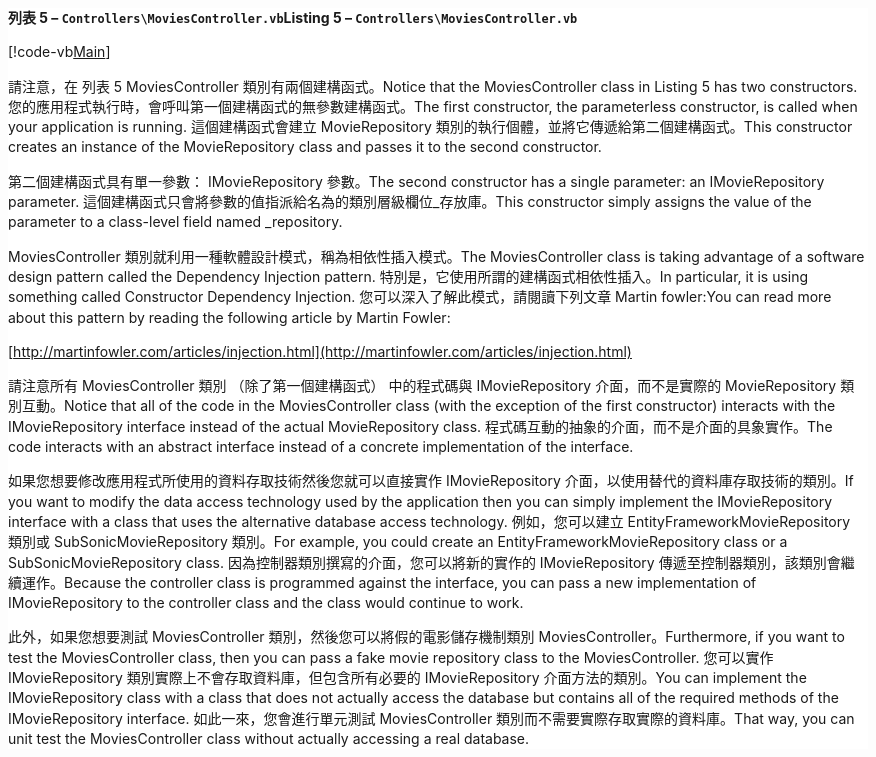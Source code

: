 <span data-ttu-id="c0244-237">**列表 5 – `Controllers\MoviesController.vb`**</span><span class="sxs-lookup"><span data-stu-id="c0244-237">**Listing 5 – `Controllers\MoviesController.vb`**</span></span>

[!code-vb[Main](creating-model-classes-with-linq-to-sql-vb/samples/sample5.vb)]

<span data-ttu-id="c0244-238">請注意，在 列表 5 MoviesController 類別有兩個建構函式。</span><span class="sxs-lookup"><span data-stu-id="c0244-238">Notice that the MoviesController class in Listing 5 has two constructors.</span></span> <span data-ttu-id="c0244-239">您的應用程式執行時，會呼叫第一個建構函式的無參數建構函式。</span><span class="sxs-lookup"><span data-stu-id="c0244-239">The first constructor, the parameterless constructor, is called when your application is running.</span></span> <span data-ttu-id="c0244-240">這個建構函式會建立 MovieRepository 類別的執行個體，並將它傳遞給第二個建構函式。</span><span class="sxs-lookup"><span data-stu-id="c0244-240">This constructor creates an instance of the MovieRepository class and passes it to the second constructor.</span></span>

<span data-ttu-id="c0244-241">第二個建構函式具有單一參數： IMovieRepository 參數。</span><span class="sxs-lookup"><span data-stu-id="c0244-241">The second constructor has a single parameter: an IMovieRepository parameter.</span></span> <span data-ttu-id="c0244-242">這個建構函式只會將參數的值指派給名為的類別層級欄位\_存放庫。</span><span class="sxs-lookup"><span data-stu-id="c0244-242">This constructor simply assigns the value of the parameter to a class-level field named \_repository.</span></span>

<span data-ttu-id="c0244-243">MoviesController 類別就利用一種軟體設計模式，稱為相依性插入模式。</span><span class="sxs-lookup"><span data-stu-id="c0244-243">The MoviesController class is taking advantage of a software design pattern called the Dependency Injection pattern.</span></span> <span data-ttu-id="c0244-244">特別是，它使用所謂的建構函式相依性插入。</span><span class="sxs-lookup"><span data-stu-id="c0244-244">In particular, it is using something called Constructor Dependency Injection.</span></span> <span data-ttu-id="c0244-245">您可以深入了解此模式，請閱讀下列文章 Martin fowler:</span><span class="sxs-lookup"><span data-stu-id="c0244-245">You can read more about this pattern by reading the following article by Martin Fowler:</span></span>

[http://martinfowler.com/articles/injection.html](http://martinfowler.com/articles/injection.html)

<span data-ttu-id="c0244-246">請注意所有 MoviesController 類別 （除了第一個建構函式） 中的程式碼與 IMovieRepository 介面，而不是實際的 MovieRepository 類別互動。</span><span class="sxs-lookup"><span data-stu-id="c0244-246">Notice that all of the code in the MoviesController class (with the exception of the first constructor) interacts with the IMovieRepository interface instead of the actual MovieRepository class.</span></span> <span data-ttu-id="c0244-247">程式碼互動的抽象的介面，而不是介面的具象實作。</span><span class="sxs-lookup"><span data-stu-id="c0244-247">The code interacts with an abstract interface instead of a concrete implementation of the interface.</span></span>

<span data-ttu-id="c0244-248">如果您想要修改應用程式所使用的資料存取技術然後您就可以直接實作 IMovieRepository 介面，以使用替代的資料庫存取技術的類別。</span><span class="sxs-lookup"><span data-stu-id="c0244-248">If you want to modify the data access technology used by the application then you can simply implement the IMovieRepository interface with a class that uses the alternative database access technology.</span></span> <span data-ttu-id="c0244-249">例如，您可以建立 EntityFrameworkMovieRepository 類別或 SubSonicMovieRepository 類別。</span><span class="sxs-lookup"><span data-stu-id="c0244-249">For example, you could create an EntityFrameworkMovieRepository class or a SubSonicMovieRepository class.</span></span> <span data-ttu-id="c0244-250">因為控制器類別撰寫的介面，您可以將新的實作的 IMovieRepository 傳遞至控制器類別，該類別會繼續運作。</span><span class="sxs-lookup"><span data-stu-id="c0244-250">Because the controller class is programmed against the interface, you can pass a new implementation of IMovieRepository to the controller class and the class would continue to work.</span></span>

<span data-ttu-id="c0244-251">此外，如果您想要測試 MoviesController 類別，然後您可以將假的電影儲存機制類別 MoviesController。</span><span class="sxs-lookup"><span data-stu-id="c0244-251">Furthermore, if you want to test the MoviesController class, then you can pass a fake movie repository class to the MoviesController.</span></span> <span data-ttu-id="c0244-252">您可以實作 IMovieRepository 類別實際上不會存取資料庫，但包含所有必要的 IMovieRepository 介面方法的類別。</span><span class="sxs-lookup"><span data-stu-id="c0244-252">You can implement the IMovieRepository class with a class that does not actually access the database but contains all of the required methods of the IMovieRepository interface.</span></span> <span data-ttu-id="c0244-253">如此一來，您會進行單元測試 MoviesController 類別而不需要實際存取實際的資料庫。</span><span class="sxs-lookup"><span data-stu-id="c0244-253">That way, you can unit test the MoviesController class without actually accessing a real database.</span></span>
